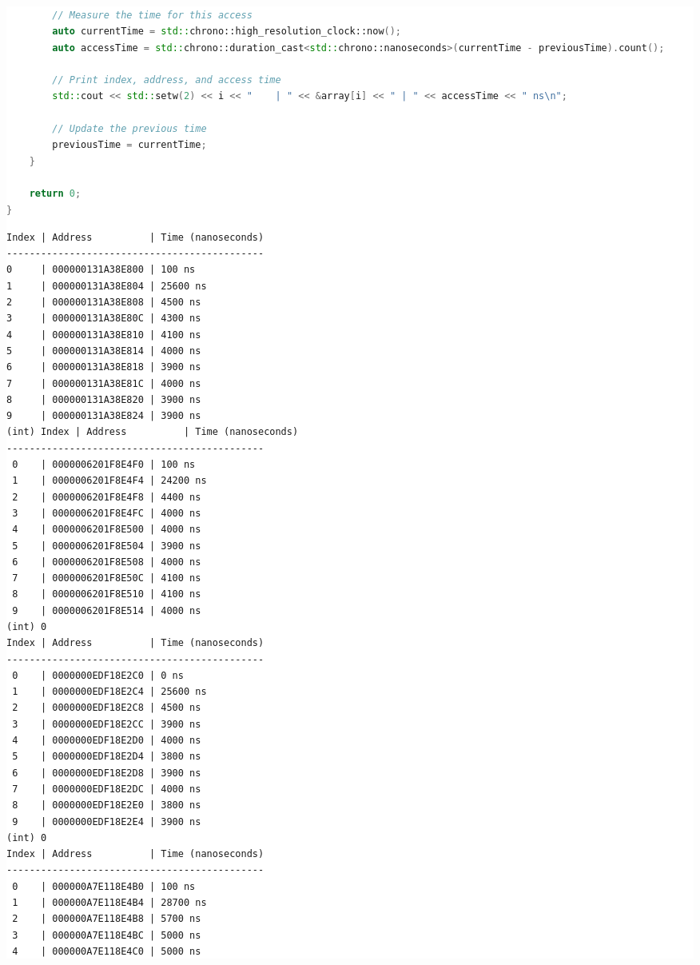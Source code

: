 ```cpp
        // Measure the time for this access
        auto currentTime = std::chrono::high_resolution_clock::now();
        auto accessTime = std::chrono::duration_cast<std::chrono::nanoseconds>(currentTime - previousTime).count();

        // Print index, address, and access time
        std::cout << std::setw(2) << i << "    | " << &array[i] << " | " << accessTime << " ns\n";

        // Update the previous time
        previousTime = currentTime;
    }

    return 0;
}


```
```output
Index | Address          | Time (nanoseconds)
---------------------------------------------
0     | 000000131A38E800 | 100 ns
1     | 000000131A38E804 | 25600 ns
2     | 000000131A38E808 | 4500 ns
3     | 000000131A38E80C | 4300 ns
4     | 000000131A38E810 | 4100 ns
5     | 000000131A38E814 | 4000 ns
6     | 000000131A38E818 | 3900 ns
7     | 000000131A38E81C | 4000 ns
8     | 000000131A38E820 | 3900 ns
9     | 000000131A38E824 | 3900 ns
(int) Index | Address          | Time (nanoseconds)
---------------------------------------------
 0    | 0000006201F8E4F0 | 100 ns
 1    | 0000006201F8E4F4 | 24200 ns
 2    | 0000006201F8E4F8 | 4400 ns
 3    | 0000006201F8E4FC | 4000 ns
 4    | 0000006201F8E500 | 4000 ns
 5    | 0000006201F8E504 | 3900 ns
 6    | 0000006201F8E508 | 4000 ns
 7    | 0000006201F8E50C | 4100 ns
 8    | 0000006201F8E510 | 4100 ns
 9    | 0000006201F8E514 | 4000 ns
(int) 0
Index | Address          | Time (nanoseconds)
---------------------------------------------
 0    | 0000000EDF18E2C0 | 0 ns
 1    | 0000000EDF18E2C4 | 25600 ns
 2    | 0000000EDF18E2C8 | 4500 ns
 3    | 0000000EDF18E2CC | 3900 ns
 4    | 0000000EDF18E2D0 | 4000 ns
 5    | 0000000EDF18E2D4 | 3800 ns
 6    | 0000000EDF18E2D8 | 3900 ns
 7    | 0000000EDF18E2DC | 4000 ns
 8    | 0000000EDF18E2E0 | 3800 ns
 9    | 0000000EDF18E2E4 | 3900 ns
(int) 0
Index | Address          | Time (nanoseconds)
---------------------------------------------
 0    | 000000A7E118E4B0 | 100 ns
 1    | 000000A7E118E4B4 | 28700 ns
 2    | 000000A7E118E4B8 | 5700 ns
 3    | 000000A7E118E4BC | 5000 ns
 4    | 000000A7E118E4C0 | 5000 ns
```